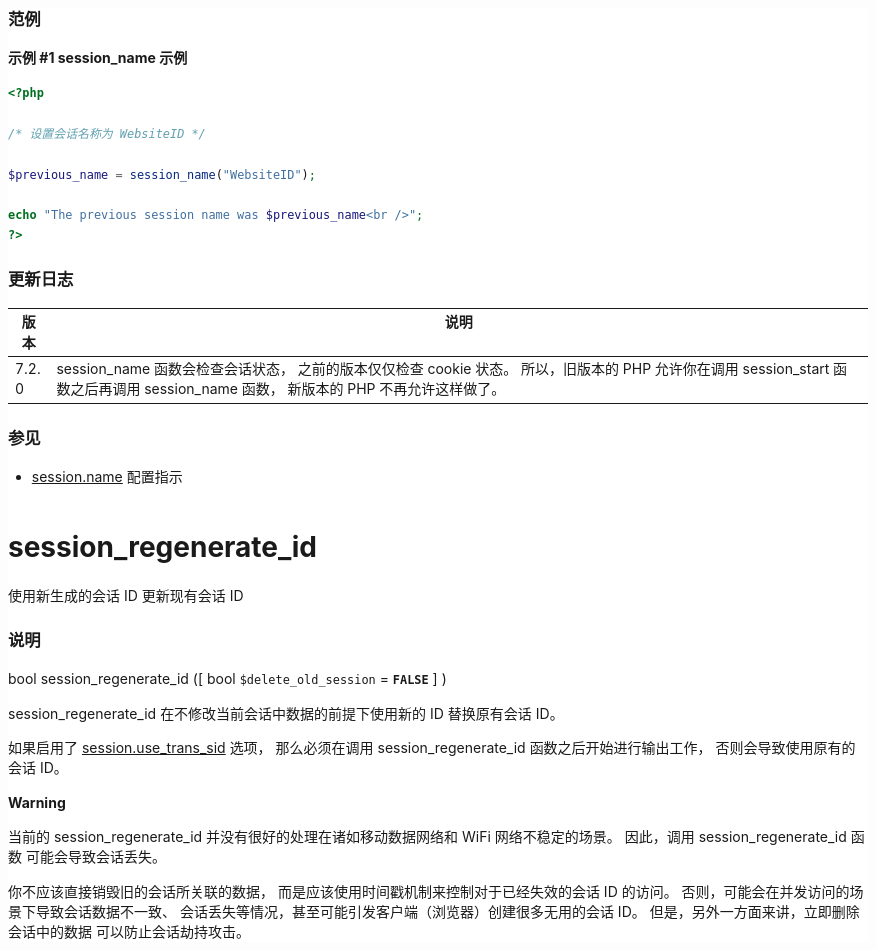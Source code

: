 ### 范例

**示例 \#1 <span class="function">session\_name</span> 示例**

``` php
<?php

/* 设置会话名称为 WebsiteID */

$previous_name = session_name("WebsiteID");

echo "The previous session name was $previous_name<br />";
?>
```

### 更新日志

| 版本  | 说明                                                                                                                                                                                                                                                                             |
|-------|----------------------------------------------------------------------------------------------------------------------------------------------------------------------------------------------------------------------------------------------------------------------------------|
| 7.2.0 | <span class="function">session\_name</span> 函数会检查会话状态， 之前的版本仅仅检查 cookie 状态。 所以，旧版本的 PHP 允许你在调用 <span class="function">session\_start</span> 函数之后再调用 <span class="function">session\_name</span> 函数， 新版本的 PHP 不再允许这样做了。 |

### 参见

-   <a href="/session/setup.html#" class="link">session.name</a>
    配置指示

session\_regenerate\_id
=======================

使用新生成的会话 ID 更新现有会话 ID

### 说明

<span class="type">bool</span> <span
class="methodname">session\_regenerate\_id</span> (\[ <span
class="methodparam"><span class="type">bool</span>
`$delete_old_session`<span class="initializer"> =
**`FALSE`**</span></span> \] )

<span class="function">session\_regenerate\_id</span>
在不修改当前会话中数据的前提下使用新的 ID 替换原有会话 ID。

如果启用了
<a href="/session/setup.html#" class="link">session.use_trans_sid</a>
选项， 那么必须在调用 <span
class="function">session\_regenerate\_id</span>
函数之后开始进行输出工作， 否则会导致使用原有的会话 ID。

**Warning**

当前的 session\_regenerate\_id 并没有很好的处理在诸如移动数据网络和 WiFi
网络不稳定的场景。 因此，调用 session\_regenerate\_id 函数
可能会导致会话丢失。

你不应该直接销毁旧的会话所关联的数据，
而是应该使用时间戳机制来控制对于已经失效的会话 ID 的访问。
否则，可能会在并发访问的场景下导致会话数据不一致、
会话丢失等情况，甚至可能引发客户端（浏览器）创建很多无用的会话 ID。
但是，另外一方面来讲，立即删除会话中的数据 可以防止会话劫持攻击。
